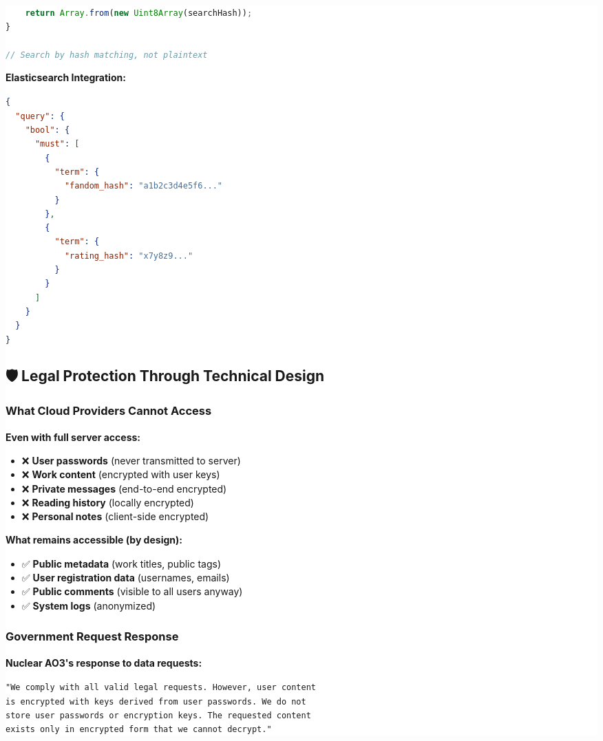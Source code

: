 ```javascript
    return Array.from(new Uint8Array(searchHash));
}

// Search by hash matching, not plaintext
```

**Elasticsearch Integration:**
```json
{
  "query": {
    "bool": {
      "must": [
        {
          "term": {
            "fandom_hash": "a1b2c3d4e5f6..."
          }
        },
        {
          "term": {
            "rating_hash": "x7y8z9..."
          }
        }
      ]
    }
  }
}
```

## 🛡️ Legal Protection Through Technical Design

### **What Cloud Providers Cannot Access**

**Even with full server access:**
- ❌ **User passwords** (never transmitted to server)
- ❌ **Work content** (encrypted with user keys)
- ❌ **Private messages** (end-to-end encrypted)
- ❌ **Reading history** (locally encrypted)
- ❌ **Personal notes** (client-side encrypted)

**What remains accessible (by design):**
- ✅ **Public metadata** (work titles, public tags)
- ✅ **User registration data** (usernames, emails)
- ✅ **Public comments** (visible to all users anyway)
- ✅ **System logs** (anonymized)

### **Government Request Response**

**Nuclear AO3's response to data requests:**
```
"We comply with all valid legal requests. However, user content 
is encrypted with keys derived from user passwords. We do not 
store user passwords or encryption keys. The requested content 
exists only in encrypted form that we cannot decrypt."
```

